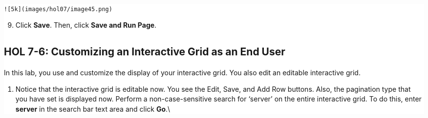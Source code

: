     ![5k](images/hol07/image45.png)

9.  Click **Save**. Then, click **Save and Run Page**.


## HOL 7-6: Customizing an Interactive Grid as an End User

In this lab, you use and customize the display of your interactive grid. You also edit an editable interactive grid.

1.  Notice that the interactive grid is editable now. You see the Edit, Save, and Add Row buttons. Also, the pagination type that you have set is displayed now. Perform a non-case-sensitive search for ‘server’ on the entire interactive grid. To do this, enter **server** in the search bar text area and click **Go**.\